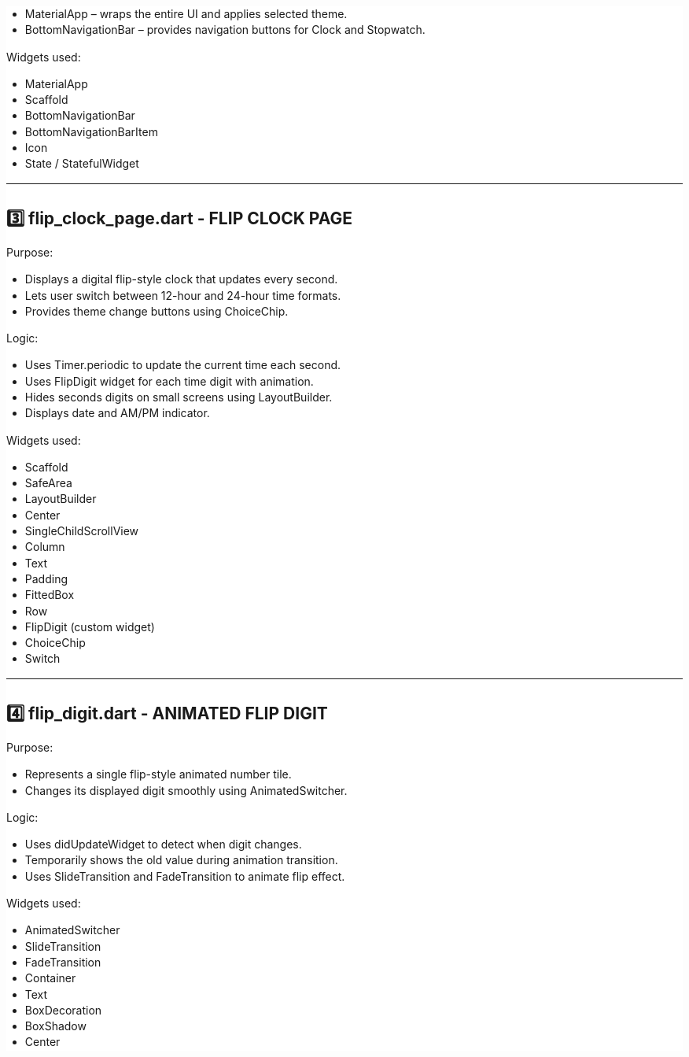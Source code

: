 - MaterialApp – wraps the entire UI and applies selected theme.
- BottomNavigationBar – provides navigation buttons for Clock and Stopwatch.

Widgets used:
- MaterialApp
- Scaffold
- BottomNavigationBar
- BottomNavigationBarItem
- Icon
- State / StatefulWidget

---------------------------------------------------
3️⃣ flip_clock_page.dart - FLIP CLOCK PAGE
---------------------------------------------------
Purpose:
- Displays a digital flip-style clock that updates every second.
- Lets user switch between 12-hour and 24-hour time formats.
- Provides theme change buttons using ChoiceChip.

Logic:
- Uses Timer.periodic to update the current time each second.
- Uses FlipDigit widget for each time digit with animation.
- Hides seconds digits on small screens using LayoutBuilder.
- Displays date and AM/PM indicator.

Widgets used:
- Scaffold
- SafeArea
- LayoutBuilder
- Center
- SingleChildScrollView
- Column
- Text
- Padding
- FittedBox
- Row
- FlipDigit (custom widget)
- ChoiceChip
- Switch

---------------------------------------------------
4️⃣ flip_digit.dart - ANIMATED FLIP DIGIT
---------------------------------------------------
Purpose:
- Represents a single flip-style animated number tile.
- Changes its displayed digit smoothly using AnimatedSwitcher.

Logic:
- Uses didUpdateWidget to detect when digit changes.
- Temporarily shows the old value during animation transition.
- Uses SlideTransition and FadeTransition to animate flip effect.

Widgets used:
- AnimatedSwitcher
- SlideTransition
- FadeTransition
- Container
- Text
- BoxDecoration
- BoxShadow
- Center

